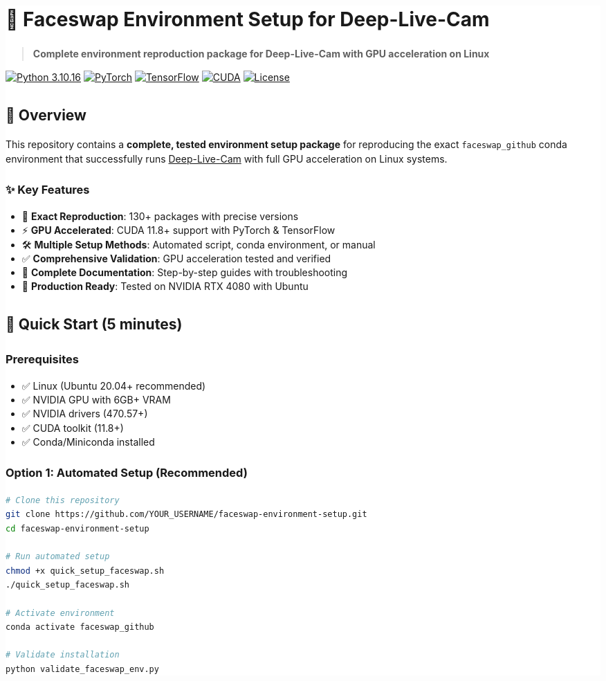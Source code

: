 # 🚀 Faceswap Environment Setup for Deep-Live-Cam

> **Complete environment reproduction package for Deep-Live-Cam with GPU acceleration on Linux**

[![Python 3.10.16](https://img.shields.io/badge/Python-3.10.16-blue.svg)](https://www.python.org/)
[![PyTorch](https://img.shields.io/badge/PyTorch-2.3.0+cu118-orange.svg)](https://pytorch.org/)
[![TensorFlow](https://img.shields.io/badge/TensorFlow-2.19.0-orange.svg)](https://tensorflow.org/)
[![CUDA](https://img.shields.io/badge/CUDA-11.8+-green.svg)](https://developer.nvidia.com/cuda-toolkit)
[![License](https://img.shields.io/badge/License-MIT-green.svg)](LICENSE)

## 🎯 Overview

This repository contains a **complete, tested environment setup package** for reproducing the exact `faceswap_github` conda environment that successfully runs [Deep-Live-Cam](https://github.com/hacksider/Deep-Live-Cam) with full GPU acceleration on Linux systems.

### ✨ Key Features

- 🎯 **Exact Reproduction**: 130+ packages with precise versions
- ⚡ **GPU Accelerated**: CUDA 11.8+ support with PyTorch & TensorFlow
- 🛠️ **Multiple Setup Methods**: Automated script, conda environment, or manual
- ✅ **Comprehensive Validation**: GPU acceleration tested and verified
- 📖 **Complete Documentation**: Step-by-step guides with troubleshooting
- 🔧 **Production Ready**: Tested on NVIDIA RTX 4080 with Ubuntu

## 🚀 Quick Start (5 minutes)

### Prerequisites
- ✅ Linux (Ubuntu 20.04+ recommended)
- ✅ NVIDIA GPU with 6GB+ VRAM
- ✅ NVIDIA drivers (470.57+)
- ✅ CUDA toolkit (11.8+)
- ✅ Conda/Miniconda installed

### Option 1: Automated Setup (Recommended)
```bash
# Clone this repository
git clone https://github.com/YOUR_USERNAME/faceswap-environment-setup.git
cd faceswap-environment-setup

# Run automated setup
chmod +x quick_setup_faceswap.sh
./quick_setup_faceswap.sh

# Activate environment
conda activate faceswap_github

# Validate installation
python validate_faceswap_env.py
```
